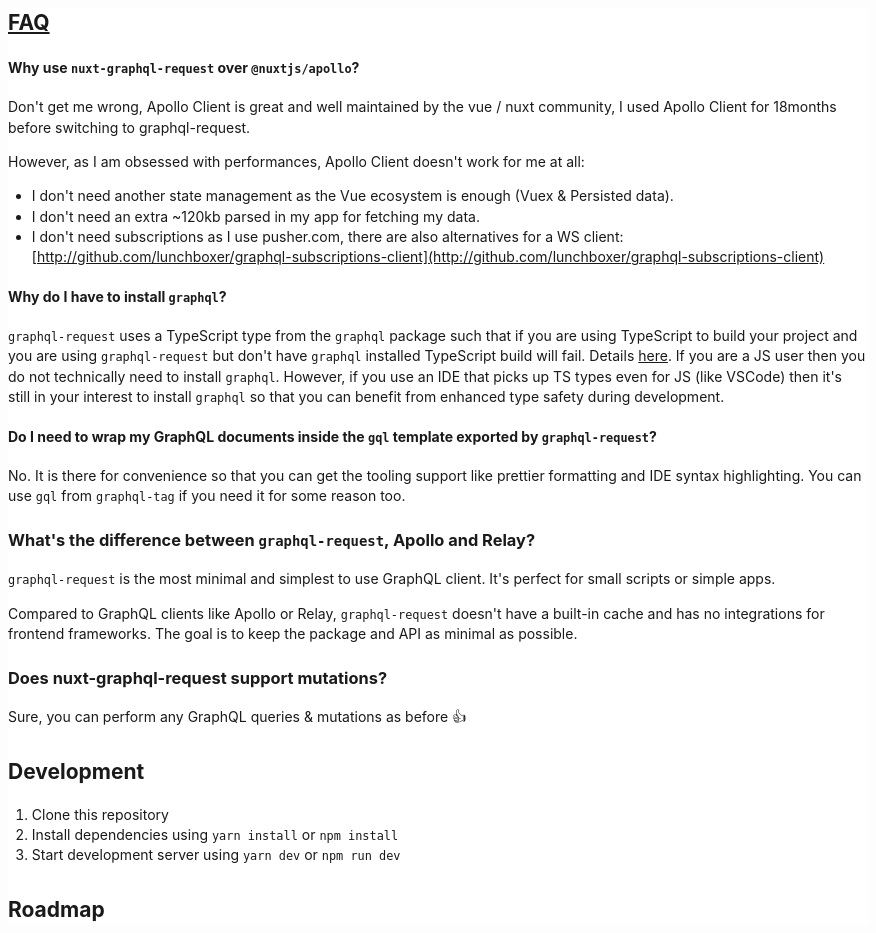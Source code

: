 ## [FAQ](https://github.com/prisma-labs/graphql-request/blob/master/README.md#faq)

#### Why use `nuxt-graphql-request` over `@nuxtjs/apollo`?

Don't get me wrong, Apollo Client is great and well maintained by the vue / nuxt community, I used Apollo Client for 18months before switching to graphql-request.

However, as I am obsessed with performances, Apollo Client doesn't work for me at all:

- I don't need another state management as the Vue ecosystem is enough (Vuex & Persisted data).
- I don't need an extra ~120kb parsed in my app for fetching my data.
- I don't need subscriptions as I use pusher.com, there are also alternatives for a WS client: [http://github.com/lunchboxer/graphql-subscriptions-client](http://github.com/lunchboxer/graphql-subscriptions-client)

#### Why do I have to install `graphql`?

`graphql-request` uses a TypeScript type from the `graphql` package such that if you are using TypeScript to build your project and you are using `graphql-request` but don't have `graphql` installed TypeScript build will fail. Details [here](https://github.com/prisma-labs/graphql-request/pull/183#discussion_r464453076). If you are a JS user then you do not technically need to install `graphql`. However, if you use an IDE that picks up TS types even for JS (like VSCode) then it's still in your interest to install `graphql` so that you can benefit from enhanced type safety during development.

#### Do I need to wrap my GraphQL documents inside the `gql` template exported by `graphql-request`?

No. It is there for convenience so that you can get the tooling support like prettier formatting and IDE syntax highlighting. You can use `gql` from `graphql-tag` if you need it for some reason too.

### What's the difference between `graphql-request`, Apollo and Relay?

`graphql-request` is the most minimal and simplest to use GraphQL client. It's perfect for small scripts or simple apps.

Compared to GraphQL clients like Apollo or Relay, `graphql-request` doesn't have a built-in cache and has no integrations for frontend frameworks. The goal is to keep the package and API as minimal as possible.

### Does nuxt-graphql-request support mutations?

Sure, you can perform any GraphQL queries & mutations as before 👍

## Development

1. Clone this repository
2. Install dependencies using `yarn install` or `npm install`
3. Start development server using `yarn dev` or `npm run dev`

## Roadmap
